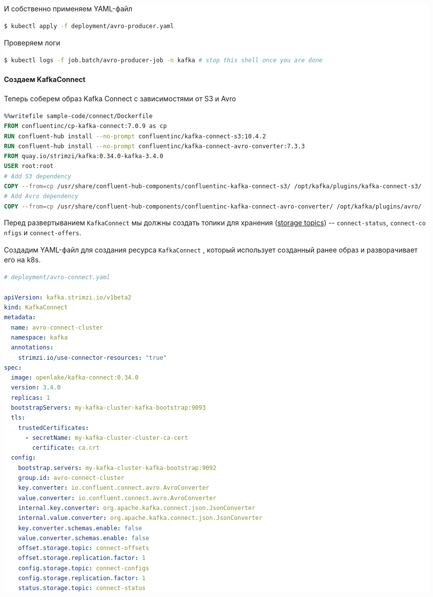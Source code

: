 И собственно применяем YAML-файл
```bash
$ kubectl apply -f deployment/avro-producer.yaml
```

Проверяем логи
```bash
$ kubectl logs -f job.batch/avro-producer-job -n kafka # stop this shell once you are done
```

#### Создаем KafkaConnect

Теперь соберем образ Kafka Connect с зависимостями от S3 и Avro
```dockerfile
%%writefile sample-code/connect/Dockerfile
FROM confluentinc/cp-kafka-connect:7.0.9 as cp
RUN confluent-hub install --no-prompt confluentinc/kafka-connect-s3:10.4.2
RUN confluent-hub install --no-prompt confluentinc/kafka-connect-avro-converter:7.3.3
FROM quay.io/strimzi/kafka:0.34.0-kafka-3.4.0
USER root:root
# Add S3 dependency
COPY --from=cp /usr/share/confluent-hub-components/confluentinc-kafka-connect-s3/ /opt/kafka/plugins/kafka-connect-s3/
# Add Avro dependency
COPY --from=cp /usr/share/confluent-hub-components/confluentinc-kafka-connect-avro-converter/ /opt/kafka/plugins/avro/
```

Перед развертыванием `KafkaConnect` мы должны создать топики для хранения ([storage topics](https://github.com/minio/openlake/blob/2177ce305bdf81fd1d826dc3def3f12a4b251f4e/kafka/kafka-minio.ipynb#Create-Storage-Topics)) -- `connect-status`, `connect-configs` и `connect-offers`. 

Создадим YAML-файл для создания ресурса `KafkaConnect` , который использует созданный ранее образ и разворачивает его на k8s.
```yaml
# deployment/avro-connect.yaml

apiVersion: kafka.strimzi.io/v1beta2
kind: KafkaConnect
metadata:
  name: avro-connect-cluster
  namespace: kafka
  annotations:
    strimzi.io/use-connector-resources: "true"
spec:
  image: openlake/kafka-connect:0.34.0
  version: 3.4.0
  replicas: 1
  bootstrapServers: my-kafka-cluster-kafka-bootstrap:9093
  tls:
    trustedCertificates:
      - secretName: my-kafka-cluster-cluster-ca-cert
        certificate: ca.crt
  config:
    bootstrap.servers: my-kafka-cluster-kafka-bootstrap:9092
    group.id: avro-connect-cluster
    key.converter: io.confluent.connect.avro.AvroConverter
    value.converter: io.confluent.connect.avro.AvroConverter
    internal.key.converter: org.apache.kafka.connect.json.JsonConverter
    internal.value.converter: org.apache.kafka.connect.json.JsonConverter
    key.converter.schemas.enable: false
    value.converter.schemas.enable: false
    offset.storage.topic: connect-offsets
    offset.storage.replication.factor: 1
    config.storage.topic: connect-configs
    config.storage.replication.factor: 1
    status.storage.topic: connect-status
```